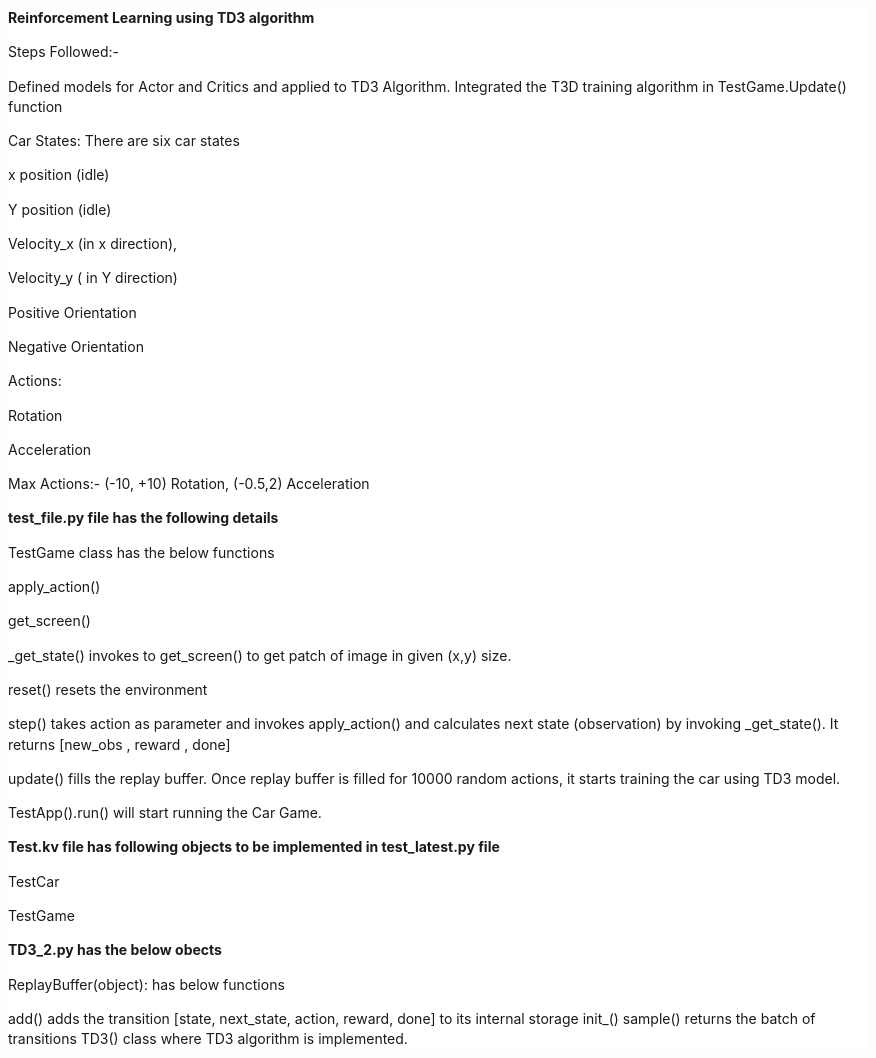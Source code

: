 **Reinforcement Learning using TD3 algorithm**

Steps Followed:-

Defined models for Actor and Critics and applied to TD3 Algorithm. Integrated the T3D training algorithm in TestGame.Update() function

Car States: There are six car states 

x position (idle)

Y position (idle)

Velocity_x (in x direction),

Velocity_y ( in Y direction)

Positive Orientation

Negative Orientation

Actions:

Rotation

Acceleration

Max Actions:- (-10, +10) Rotation, (-0.5,2) Acceleration




**test_file.py file has the following details**

TestGame class has the below functions

apply_action()

get_screen()

_get_state() invokes to get_screen() to get patch of image in given (x,y) size.

reset() resets the environment

step() takes action as parameter and invokes apply_action() and calculates next state (observation) by invoking _get_state(). It returns [new_obs , reward , done]

update() fills the replay buffer. Once replay buffer is filled for 10000 random actions, it starts training the car using TD3 model.

TestApp().run() will start running the Car Game.


**Test.kv file has following objects to be implemented in test_latest.py file**

TestCar

TestGame

**TD3_2.py has the below obects**

ReplayBuffer(object): has below functions

add() adds the transition [state, next_state, action, reward, done] to its internal storage
init_()
sample() returns the batch of transitions
TD3() class where TD3 algorithm is implemented.
